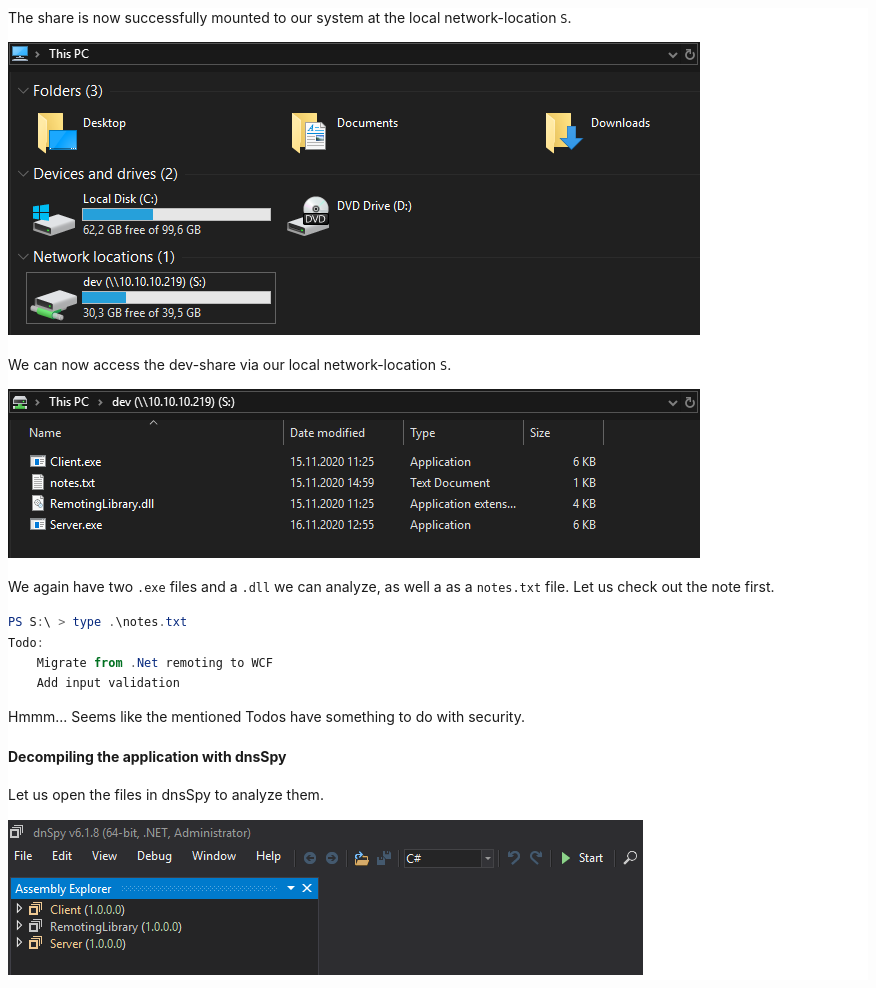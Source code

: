 The share is now successfully mounted to our system at the local network-location `S`.

![Dev share successfully mounted](/assets/htb/Sharp/smb/mount-dev.png)

We can now access the dev-share via our local network-location `S`.

![Listing dev share](/assets/htb/Sharp/smb/list-dev.png)

We again have two `.exe` files and a `.dll` we can analyze, as well a as a `notes.txt` file. Let us check out the note first.

```powershell
PS S:\ > type .\notes.txt
Todo:
    Migrate from .Net remoting to WCF
    Add input validation
```

Hmmm... Seems like the mentioned Todos have something to do with security.

#### Decompiling the application with dnsSpy

Let us open the files in dnsSpy to analyze them.

![Loaded assemblies](/assets/htb/Sharp/dnsSpy/app/loaded-assemblies.png)

